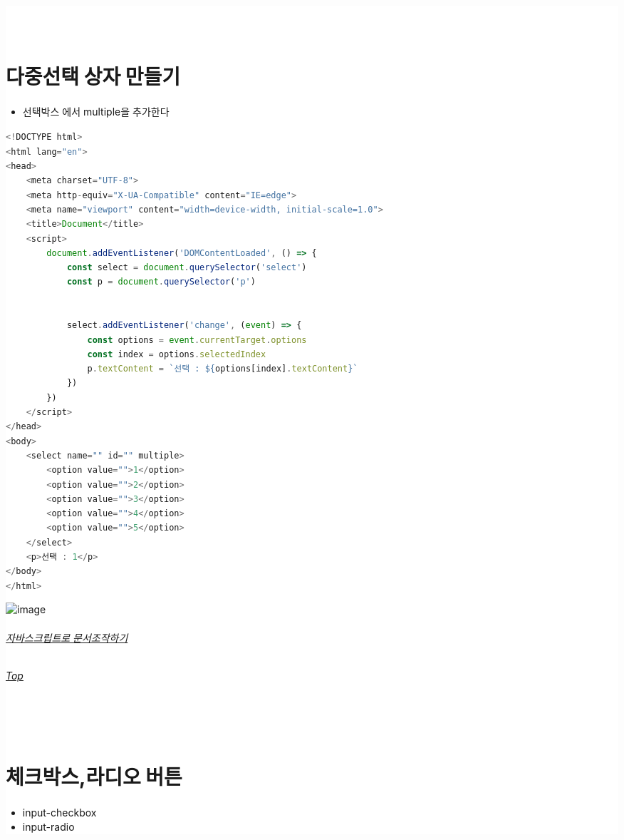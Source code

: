 <br/>
<br/>

# 다중선택 상자 만들기
  - 선택박스 에서 multiple을 추가한다

~~~JavaScript
<!DOCTYPE html>
<html lang="en">
<head>
    <meta charset="UTF-8">
    <meta http-equiv="X-UA-Compatible" content="IE=edge">
    <meta name="viewport" content="width=device-width, initial-scale=1.0">
    <title>Document</title>
    <script>
        document.addEventListener('DOMContentLoaded', () => {
            const select = document.querySelector('select')
            const p = document.querySelector('p')


            select.addEventListener('change', (event) => {
                const options = event.currentTarget.options
                const index = options.selectedIndex
                p.textContent = `선택 : ${options[index].textContent}`
            })
        })
    </script>
</head>
<body>
    <select name="" id="" multiple>
        <option value="">1</option>
        <option value="">2</option>
        <option value="">3</option>
        <option value="">4</option>
        <option value="">5</option>
    </select>
    <p>선택 : 1</p>
</body>
</html>
~~~

![image](https://user-images.githubusercontent.com/39178978/233764282-3a797a14-9904-4885-9473-2752412b182c.png)

###### [자바스크립트로 문서조작하기](#자바스크립트로-문서조작하기)
###### [Top](#top)

<br/>
<br/>

# 체크박스,라디오 버튼
  - input-checkbox
  - input-radio
